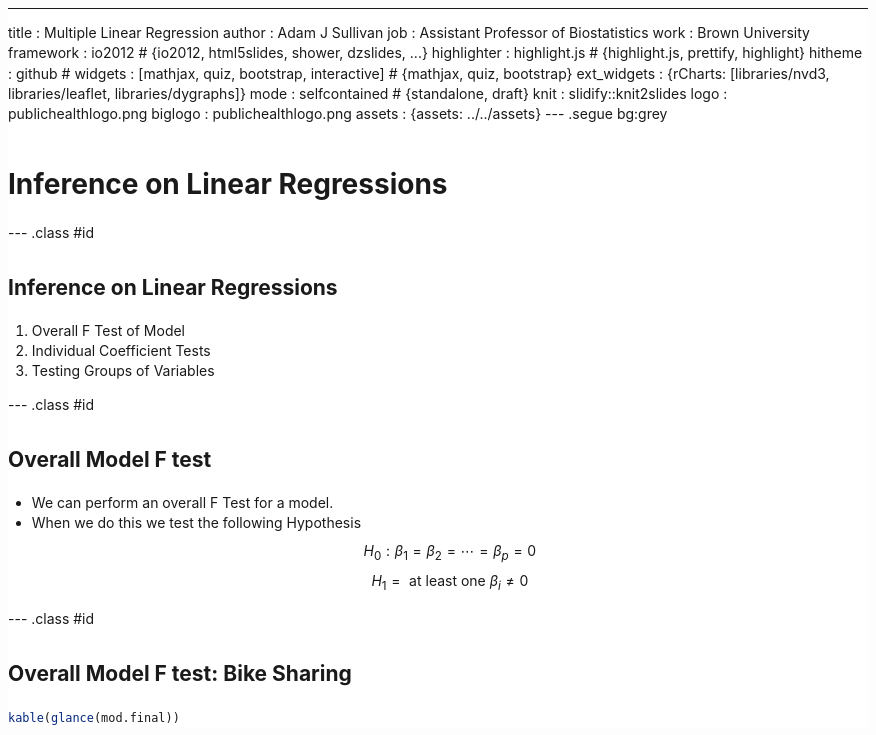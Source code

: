 ---
title       :  Multiple Linear Regression
author      : Adam J Sullivan 
job         : Assistant Professor of Biostatistics
work        : Brown University
framework   : io2012        # {io2012, html5slides, shower, dzslides, ...}
highlighter : highlight.js # {highlight.js, prettify, highlight}
hitheme     :  github     # 
widgets     : [mathjax, quiz, bootstrap, interactive] # {mathjax, quiz, bootstrap}
ext_widgets : {rCharts: [libraries/nvd3, libraries/leaflet, libraries/dygraphs]}
mode        : selfcontained # {standalone, draft}
knit        : slidify::knit2slides
logo        : publichealthlogo.png
biglogo     : publichealthlogo.png
assets      : {assets: ../../assets}
---  .segue bg:grey











          
# Inference on Linear Regressions

--- .class #id

## Inference on Linear Regressions

1. Overall F Test of Model
2. Individual Coefficient Tests
3. Testing Groups of Variables


--- .class #id


## Overall Model F test

- We can perform an overall F Test for a model.
- When we do this we test the following Hypothesis
$$H_0:\beta_1=\beta_2=\cdots=\beta_p=0$$
$$H_1=\text{ at least one }\beta_i\ne0$$


--- .class #id


## Overall Model F test: Bike Sharing


```r
kable(glance(mod.final))
```
